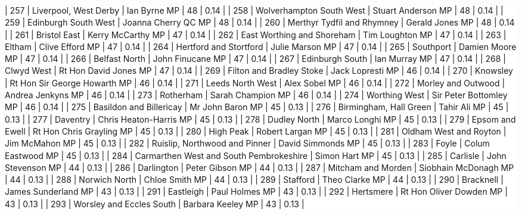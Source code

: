 | 257 | Liverpool, West Derby | Ian Byrne MP | 48 | 0.14 |
| 258 | Wolverhampton South West | Stuart Anderson MP | 48 | 0.14 |
| 259 | Edinburgh South West | Joanna Cherry QC MP | 48 | 0.14 |
| 260 | Merthyr Tydfil and Rhymney | Gerald Jones MP | 48 | 0.14 |
| 261 | Bristol East | Kerry McCarthy MP | 47 | 0.14 |
| 262 | East Worthing and Shoreham | Tim Loughton MP | 47 | 0.14 |
| 263 | Eltham | Clive Efford MP | 47 | 0.14 |
| 264 | Hertford and Stortford | Julie Marson MP | 47 | 0.14 |
| 265 | Southport | Damien Moore MP | 47 | 0.14 |
| 266 | Belfast North | John Finucane MP | 47 | 0.14 |
| 267 | Edinburgh South | Ian Murray MP | 47 | 0.14 |
| 268 | Clwyd West | Rt Hon David Jones MP | 47 | 0.14 |
| 269 | Filton and Bradley Stoke | Jack Lopresti MP | 46 | 0.14 |
| 270 | Knowsley | Rt Hon Sir George Howarth MP | 46 | 0.14 |
| 271 | Leeds North West | Alex Sobel MP | 46 | 0.14 |
| 272 | Morley and Outwood | Andrea Jenkyns MP | 46 | 0.14 |
| 273 | Rotherham | Sarah Champion MP | 46 | 0.14 |
| 274 | Worthing West | Sir Peter Bottomley MP | 46 | 0.14 |
| 275 | Basildon and Billericay | Mr John Baron MP | 45 | 0.13 |
| 276 | Birmingham, Hall Green | Tahir Ali MP | 45 | 0.13 |
| 277 | Daventry | Chris Heaton-Harris MP | 45 | 0.13 |
| 278 | Dudley North | Marco Longhi MP | 45 | 0.13 |
| 279 | Epsom and Ewell | Rt Hon Chris Grayling MP | 45 | 0.13 |
| 280 | High Peak | Robert Largan MP | 45 | 0.13 |
| 281 | Oldham West and Royton | Jim McMahon MP | 45 | 0.13 |
| 282 | Ruislip, Northwood and Pinner | David Simmonds MP | 45 | 0.13 |
| 283 | Foyle | Colum Eastwood MP | 45 | 0.13 |
| 284 | Carmarthen West and South Pembrokeshire | Simon Hart MP | 45 | 0.13 |
| 285 | Carlisle | John Stevenson MP | 44 | 0.13 |
| 286 | Darlington | Peter Gibson MP | 44 | 0.13 |
| 287 | Mitcham and Morden | Siobhain McDonagh MP | 44 | 0.13 |
| 288 | Norwich North | Chloe Smith MP | 44 | 0.13 |
| 289 | Stafford | Theo Clarke MP | 44 | 0.13 |
| 290 | Bracknell | James Sunderland MP | 43 | 0.13 |
| 291 | Eastleigh | Paul Holmes MP | 43 | 0.13 |
| 292 | Hertsmere | Rt Hon Oliver Dowden MP | 43 | 0.13 |
| 293 | Worsley and Eccles South | Barbara Keeley MP | 43 | 0.13 |